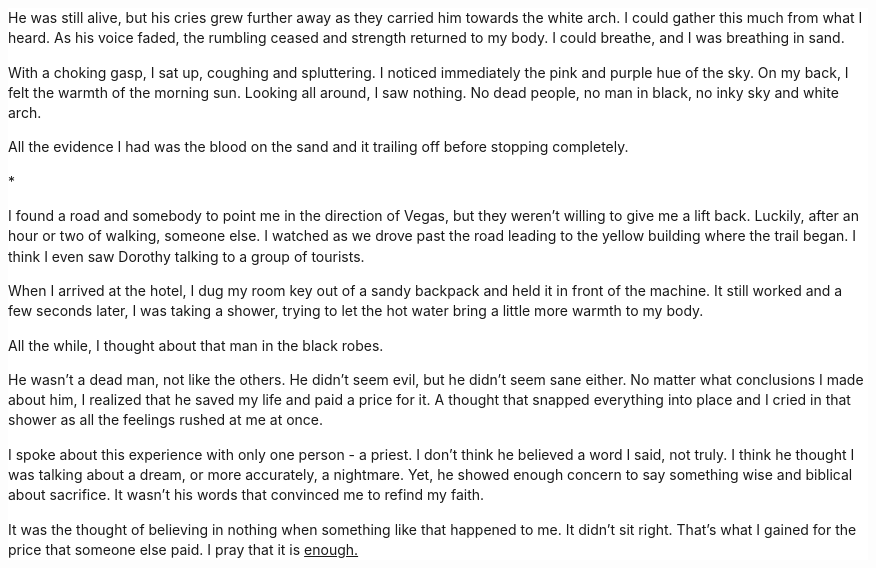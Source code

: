 He was still alive, but his cries grew further away as they carried him towards the white arch. I could gather this much from what I heard. As his voice faded, the rumbling ceased and strength returned to my body. I could breathe, and I was breathing in sand.

With a choking gasp, I sat up, coughing and spluttering. I noticed immediately the pink and purple hue of the sky. On my back, I felt the warmth of the morning sun. Looking all around, I saw nothing. No dead people, no man in black, no inky sky and white arch.

All the evidence I had was the blood on the sand and it trailing off before stopping completely.

\*

I found a road and somebody to point me in the direction of Vegas, but they weren’t willing to give me a lift back. Luckily, after an hour or two of walking, someone else. I watched as we drove past the road leading to the yellow building where the trail began. I think I even saw Dorothy talking to a group of tourists.

When I arrived at the hotel, I dug my room key out of a sandy backpack and held it in front of the machine. It still worked and a few seconds later, I was taking a shower, trying to let the hot water bring a little more warmth to my body.

All the while, I thought about that man in the black robes.

He wasn’t a dead man, not like the others. He didn’t seem evil, but he didn’t seem sane either. No matter what conclusions I made about him, I realized that he saved my life and paid a price for it. A thought that snapped everything into place and I cried in that shower as all the feelings rushed at me at once.

I spoke about this experience with only one person - a priest. I don’t think he believed a word I said, not truly. I think he thought I was talking about a dream, or more accurately, a nightmare. Yet, he showed enough concern to say something wise and biblical about sacrifice. It wasn’t his words that convinced me to refind my faith.

It was the thought of believing in nothing when something like that happened to me. It didn’t sit right. That’s what I gained for the price that someone else paid. I pray that it is [enough.](https://www.reddit.com/user/theAURORAfiles/)